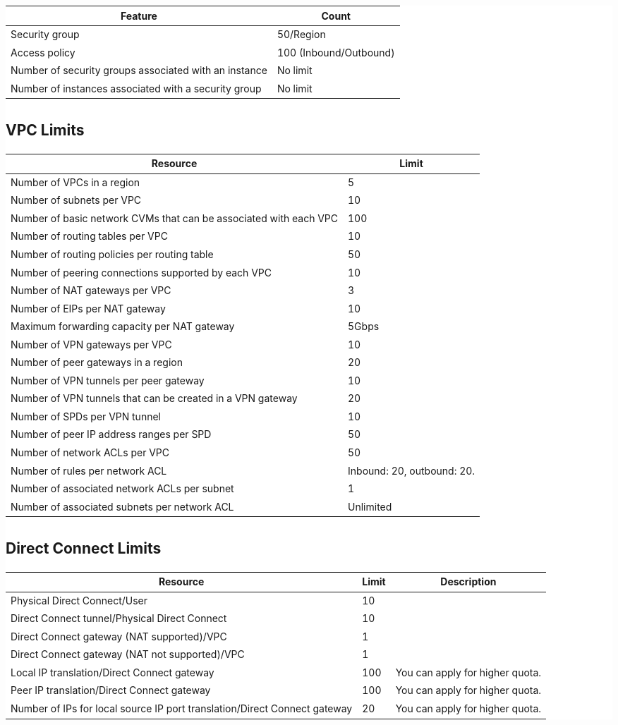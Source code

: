 | Feature | Count |
|---------|---------|
| Security group | 50/Region |
| Access policy | 100 (Inbound/Outbound) |
| Number of security groups associated with an instance | No limit |
| Number of instances associated with a security group | No limit |

## VPC Limits

| Resource | Limit |
|---------|---------|
| Number of VPCs in a region |  5	 |
| Number of subnets per VPC |  10 |
| Number of basic network CVMs that can be associated with each VPC |  100 |
| Number of routing tables per VPC |  10	 |
| Number of routing policies per routing table |  50	 |
| Number of peering connections supported by each VPC |  10 |
| Number of NAT gateways per VPC |  3 |
| Number of EIPs per NAT gateway |  10  |
| Maximum forwarding capacity per NAT gateway | 5Gbps|
| Number of VPN gateways per VPC |  10	 |
| Number of peer gateways in a region |  20 |
| Number of VPN tunnels per peer gateway |  10 |
| Number of VPN tunnels that can be created in a VPN gateway |  20	 |
| Number of SPDs per VPN tunnel |  10 |
| Number of peer IP address ranges per SPD |  50 |
| Number of network ACLs per VPC |  50|
| Number of rules per network ACL | Inbound: 20, outbound: 20. |
| Number of associated network ACLs per subnet |  1 |
| Number of associated subnets per network ACL | Unlimited |

## Direct Connect Limits
| Resource | Limit | Description |
|------|-----|-----|
| Physical Direct Connect/User | 10 |  |
| Direct Connect tunnel/Physical Direct Connect | 10  |
| Direct Connect gateway (NAT supported)/VPC | 1  |
| Direct Connect gateway (NAT not supported)/VPC | 1  |
| Local IP translation/Direct Connect gateway | 100 | You can apply for higher quota. |
| Peer IP translation/Direct Connect gateway | 100 | You can apply for higher quota. |
| Number of IPs for local source IP port translation/Direct Connect gateway | 20 | You can apply for higher quota. |
